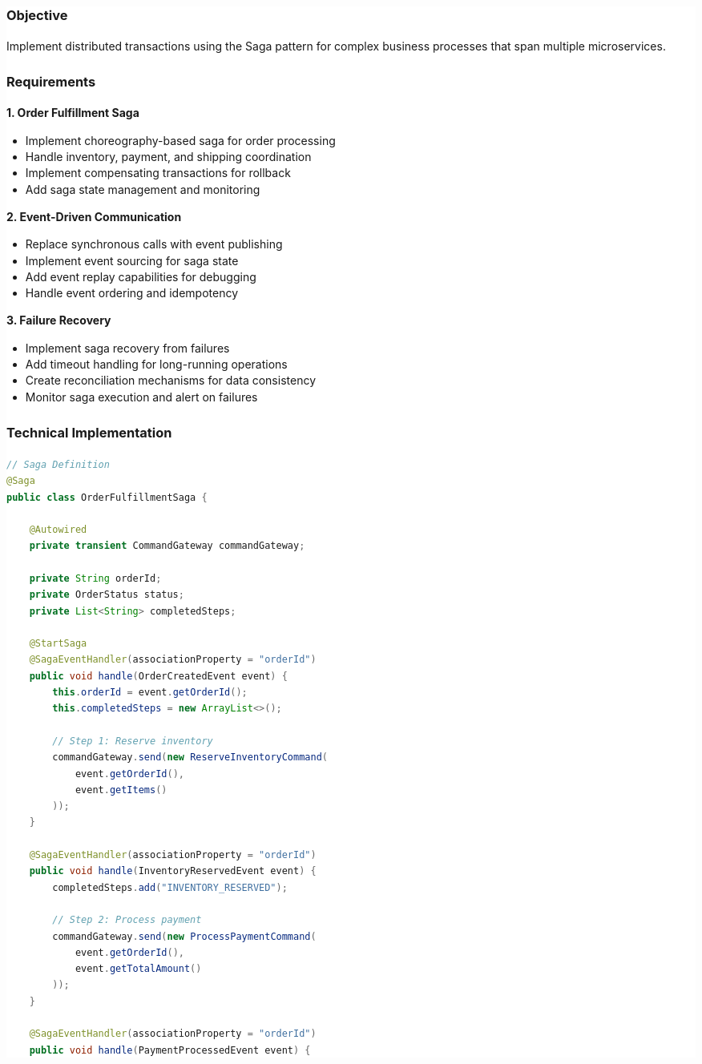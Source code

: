 ### Objective
Implement distributed transactions using the Saga pattern for complex business processes that span multiple microservices.

### Requirements

**1. Order Fulfillment Saga**
- Implement choreography-based saga for order processing
- Handle inventory, payment, and shipping coordination
- Implement compensating transactions for rollback
- Add saga state management and monitoring

**2. Event-Driven Communication**
- Replace synchronous calls with event publishing
- Implement event sourcing for saga state
- Add event replay capabilities for debugging
- Handle event ordering and idempotency

**3. Failure Recovery**
- Implement saga recovery from failures
- Add timeout handling for long-running operations
- Create reconciliation mechanisms for data consistency
- Monitor saga execution and alert on failures

### Technical Implementation

```java
// Saga Definition
@Saga
public class OrderFulfillmentSaga {
    
    @Autowired
    private transient CommandGateway commandGateway;
    
    private String orderId;
    private OrderStatus status;
    private List<String> completedSteps;
    
    @StartSaga
    @SagaEventHandler(associationProperty = "orderId")
    public void handle(OrderCreatedEvent event) {
        this.orderId = event.getOrderId();
        this.completedSteps = new ArrayList<>();
        
        // Step 1: Reserve inventory
        commandGateway.send(new ReserveInventoryCommand(
            event.getOrderId(), 
            event.getItems()
        ));
    }
    
    @SagaEventHandler(associationProperty = "orderId")
    public void handle(InventoryReservedEvent event) {
        completedSteps.add("INVENTORY_RESERVED");
        
        // Step 2: Process payment
        commandGateway.send(new ProcessPaymentCommand(
            event.getOrderId(),
            event.getTotalAmount()
        ));
    }
    
    @SagaEventHandler(associationProperty = "orderId")
    public void handle(PaymentProcessedEvent event) {
```